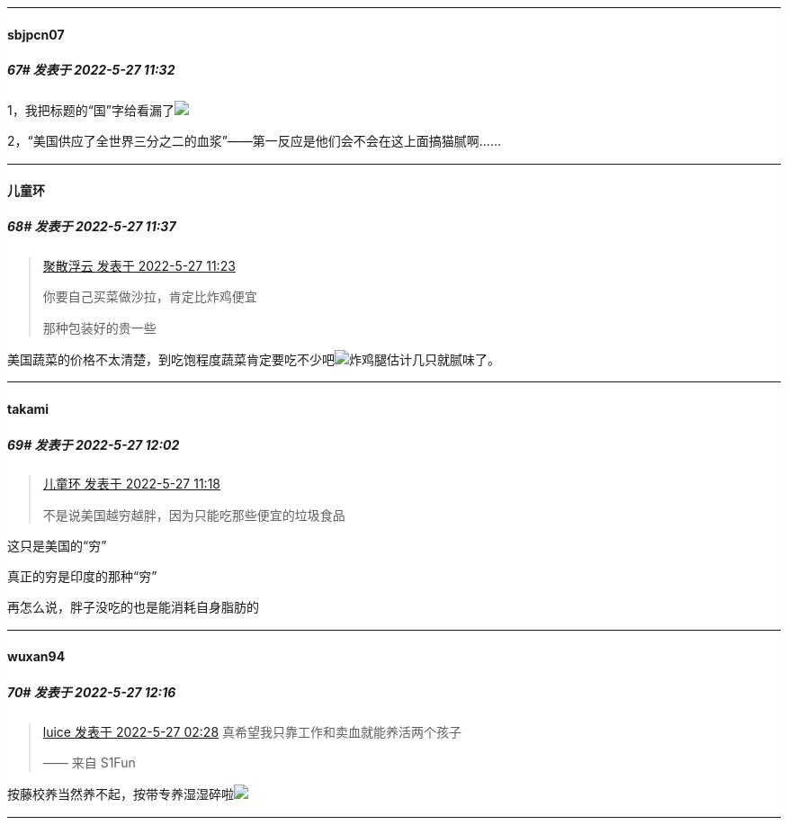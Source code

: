

*****

####  sbjpcn07  
##### 67#       发表于 2022-5-27 11:32

1，我把标题的“国”字给看漏了<img src="https://static.saraba1st.com/image/smiley/face2017/068.png" referrerpolicy="no-referrer">

2，“美国供应了全世界三分之二的血浆”——第一反应是他们会不会在这上面搞猫腻啊……

*****

####  儿童环  
##### 68#       发表于 2022-5-27 11:37

<blockquote><a href="httphttps://bbs.saraba1st.com/2b/forum.php?mod=redirect&amp;goto=findpost&amp;pid=56012027&amp;ptid=2071664" target="_blank">聚散浮云 发表于 2022-5-27 11:23</a>

你要自己买菜做沙拉，肯定比炸鸡便宜

那种包装好的贵一些</blockquote>
美国蔬菜的价格不太清楚，到吃饱程度蔬菜肯定要吃不少吧<img src="https://static.saraba1st.com/image/smiley/face2017/065.png" referrerpolicy="no-referrer">炸鸡腿估计几只就腻味了。



*****

####  takami  
##### 69#       发表于 2022-5-27 12:02

<blockquote><a href="httphttps://bbs.saraba1st.com/2b/forum.php?mod=redirect&amp;goto=findpost&amp;pid=56011932&amp;ptid=2071664" target="_blank">儿童环 发表于 2022-5-27 11:18</a>

不是说美国越穷越胖，因为只能吃那些便宜的垃圾食品</blockquote>
这只是美国的“穷”

真正的穷是印度的那种“穷”

再怎么说，胖子没吃的也是能消耗自身脂肪的



*****

####  wuxan94  
##### 70#       发表于 2022-5-27 12:16

<blockquote><a href="httphttps://bbs.saraba1st.com/2b/forum.php?mod=redirect&amp;goto=findpost&amp;pid=56008577&amp;ptid=2071664" target="_blank">luice 发表于 2022-5-27 02:28</a>
真希望我只靠工作和卖血就能养活两个孩子

—— 来自 S1Fun</blockquote>
按藤校养当然养不起，按带专养湿湿碎啦<img src="https://static.saraba1st.com/image/smiley/face2017/037.png" referrerpolicy="no-referrer">

*****
